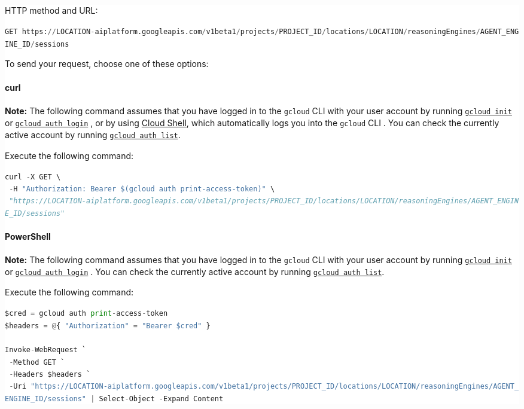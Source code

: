 HTTP method and URL:

```python
GET https://LOCATION-aiplatform.googleapis.com/v1beta1/projects/PROJECT_ID/locations/LOCATION/reasoningEngines/AGENT_ENGINE_ID/sessions
```

To send your request, choose one of these options:

#### curl

**Note:**
The following command assumes that you have logged in to
the `gcloud` CLI with your user account by running
[`gcloud init`](https://cloud.google.com/sdk/gcloud/reference/init)
or
[`gcloud auth login`](https://cloud.google.com/sdk/gcloud/reference/auth/login)
, or by using [Cloud Shell](https://cloud.google.com/shell/docs),
which automatically logs you into the `gcloud` CLI
.
You can check the currently active account by running
[`gcloud auth list`](https://cloud.google.com/sdk/gcloud/reference/auth/list).

Execute the following command:

```python
curl -X GET \ 
 -H "Authorization: Bearer $(gcloud auth print-access-token)" \ 
 "https://LOCATION-aiplatform.googleapis.com/v1beta1/projects/PROJECT_ID/locations/LOCATION/reasoningEngines/AGENT_ENGINE_ID/sessions"
```

#### PowerShell

**Note:**
The following command assumes that you have logged in to
the `gcloud` CLI with your user account by running
[`gcloud init`](https://cloud.google.com/sdk/gcloud/reference/init)
or
[`gcloud auth login`](https://cloud.google.com/sdk/gcloud/reference/auth/login)
.
You can check the currently active account by running
[`gcloud auth list`](https://cloud.google.com/sdk/gcloud/reference/auth/list).

Execute the following command:

```python
$cred = gcloud auth print-access-token 
$headers = @{ "Authorization" = "Bearer $cred" } 
 
Invoke-WebRequest ` 
 -Method GET ` 
 -Headers $headers ` 
 -Uri "https://LOCATION-aiplatform.googleapis.com/v1beta1/projects/PROJECT_ID/locations/LOCATION/reasoningEngines/AGENT_ENGINE_ID/sessions" | Select-Object -Expand Content
```

